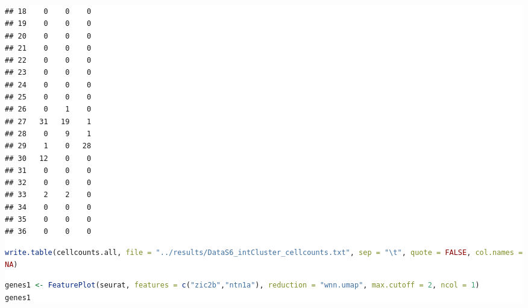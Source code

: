     ## 18    0    0    0
    ## 19    0    0    0
    ## 20    0    0    0
    ## 21    0    0    0
    ## 22    0    0    0
    ## 23    0    0    0
    ## 24    0    0    0
    ## 25    0    0    0
    ## 26    0    1    0
    ## 27   31   19    1
    ## 28    0    9    1
    ## 29    1    0   28
    ## 30   12    0    0
    ## 31    0    0    0
    ## 32    0    0    0
    ## 33    2    2    0
    ## 34    0    0    0
    ## 35    0    0    0
    ## 36    0    0    0

``` r
write.table(cellcounts.all, file = "../results/DataS6_intCluster_cellcounts.txt", sep = "\t", quote = FALSE, col.names = NA)
```

``` r
genes1 <- FeaturePlot(seurat, features = c("zic2b","ntn1a"), reduction = "wnn.umap", max.cutoff = 2, ncol = 1)
genes1
```
